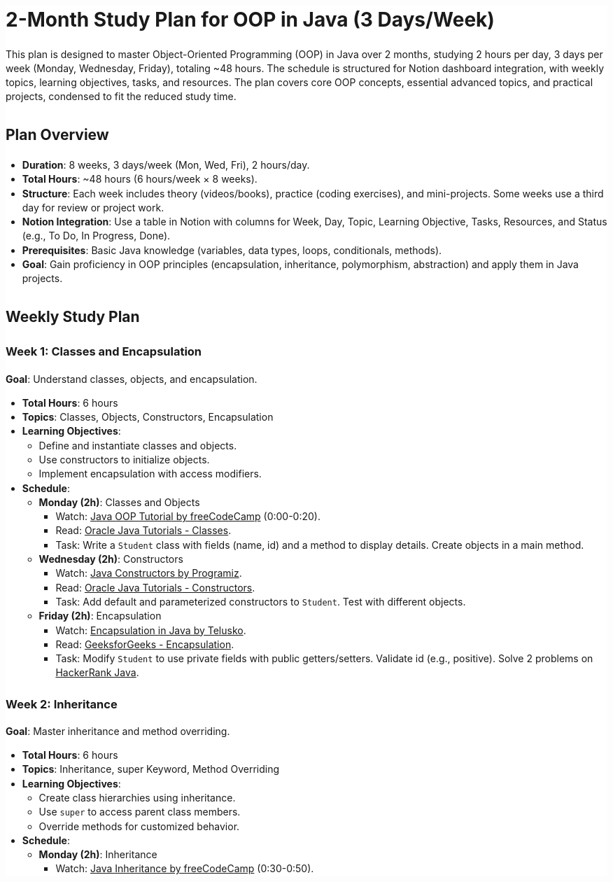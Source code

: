 # 2-Month Study Plan for OOP in Java (3 Days/Week)

This plan is designed to master Object-Oriented Programming (OOP) in Java over 2 months, studying 2 hours per day, 3 days per week (Monday, Wednesday, Friday), totaling ~48 hours. The schedule is structured for Notion dashboard integration, with weekly topics, learning objectives, tasks, and resources. The plan covers core OOP concepts, essential advanced topics, and practical projects, condensed to fit the reduced study time.

## Plan Overview
- **Duration**: 8 weeks, 3 days/week (Mon, Wed, Fri), 2 hours/day.
- **Total Hours**: ~48 hours (6 hours/week × 8 weeks).
- **Structure**: Each week includes theory (videos/books), practice (coding exercises), and mini-projects. Some weeks use a third day for review or project work.
- **Notion Integration**: Use a table in Notion with columns for Week, Day, Topic, Learning Objective, Tasks, Resources, and Status (e.g., To Do, In Progress, Done).
- **Prerequisites**: Basic Java knowledge (variables, data types, loops, conditionals, methods).
- **Goal**: Gain proficiency in OOP principles (encapsulation, inheritance, polymorphism, abstraction) and apply them in Java projects.

## Weekly Study Plan

### Week 1: Classes and Encapsulation
**Goal**: Understand classes, objects, and encapsulation.
- **Total Hours**: 6 hours
- **Topics**: Classes, Objects, Constructors, Encapsulation
- **Learning Objectives**:
  - Define and instantiate classes and objects.
  - Use constructors to initialize objects.
  - Implement encapsulation with access modifiers.
- **Schedule**:
  - **Monday (2h)**: Classes and Objects
    - Watch: [Java OOP Tutorial by freeCodeCamp](https://www.youtube.com/watch?v=1qG2xNrfcqM) (0:00-0:20).
    - Read: [Oracle Java Tutorials - Classes](https://docs.oracle.com/javase/tutorial/java/javaOO/classes.html).
    - Task: Write a `Student` class with fields (name, id) and a method to display details. Create objects in a main method.
  - **Wednesday (2h)**: Constructors
    - Watch: [Java Constructors by Programiz](https://www.youtube.com/watch?v=3u1rtQ0JkwE).
    - Read: [Oracle Java Tutorials - Constructors](https://docs.oracle.com/javase/tutorial/java/javaOO/constructors.html).
    - Task: Add default and parameterized constructors to `Student`. Test with different objects.
  - **Friday (2h)**: Encapsulation
    - Watch: [Encapsulation in Java by Telusko](https://www.youtube.com/watch?v=mcF2e5l3LJs).
    - Read: [GeeksforGeeks - Encapsulation](https://www.geeksforgeeks.org/encapsulation-in-java/).
    - Task: Modify `Student` to use private fields with public getters/setters. Validate id (e.g., positive). Solve 2 problems on [HackerRank Java](https://www.hackerrank.com/domains/java).

### Week 2: Inheritance
**Goal**: Master inheritance and method overriding.
- **Total Hours**: 6 hours
- **Topics**: Inheritance, super Keyword, Method Overriding
- **Learning Objectives**:
  - Create class hierarchies using inheritance.
  - Use `super` to access parent class members.
  - Override methods for customized behavior.
- **Schedule**:
  - **Monday (2h)**: Inheritance
    - Watch: [Java Inheritance by freeCodeCamp](https://www.youtube.com/watch?v=1qG2xNrfcqM) (0:30-0:50).